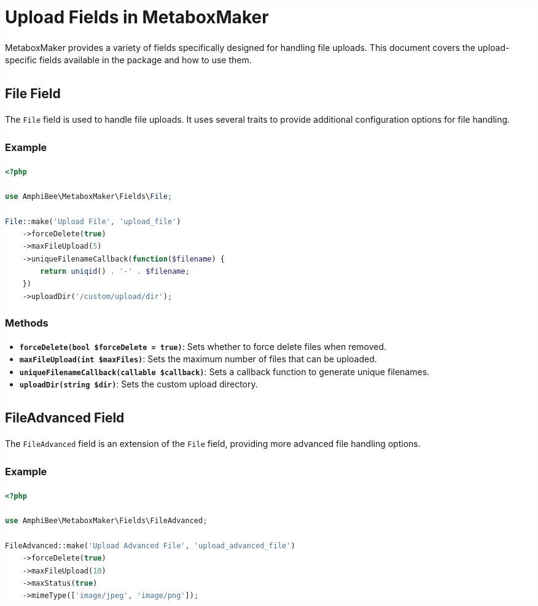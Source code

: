 # Upload Fields in MetaboxMaker

MetaboxMaker provides a variety of fields specifically designed for handling file uploads. This document covers the upload-specific fields available in the package and how to use them.

## File Field

The `File` field is used to handle file uploads. It uses several traits to provide additional configuration options for file handling.

### Example

```php
<?php

use AmphiBee\MetaboxMaker\Fields\File;

File::make('Upload File', 'upload_file')
    ->forceDelete(true)
    ->maxFileUpload(5)
    ->uniqueFilenameCallback(function($filename) {
        return uniqid() . '-' . $filename;
    })
    ->uploadDir('/custom/upload/dir');
```

### Methods

- **`forceDelete(bool $forceDelete = true)`**: Sets whether to force delete files when removed.
- **`maxFileUpload(int $maxFiles)`**: Sets the maximum number of files that can be uploaded.
- **`uniqueFilenameCallback(callable $callback)`**: Sets a callback function to generate unique filenames.
- **`uploadDir(string $dir)`**: Sets the custom upload directory.

## FileAdvanced Field

The `FileAdvanced` field is an extension of the `File` field, providing more advanced file handling options.

### Example

```php
<?php

use AmphiBee\MetaboxMaker\Fields\FileAdvanced;

FileAdvanced::make('Upload Advanced File', 'upload_advanced_file')
    ->forceDelete(true)
    ->maxFileUpload(10)
    ->maxStatus(true)
    ->mimeType(['image/jpeg', 'image/png']);
```
